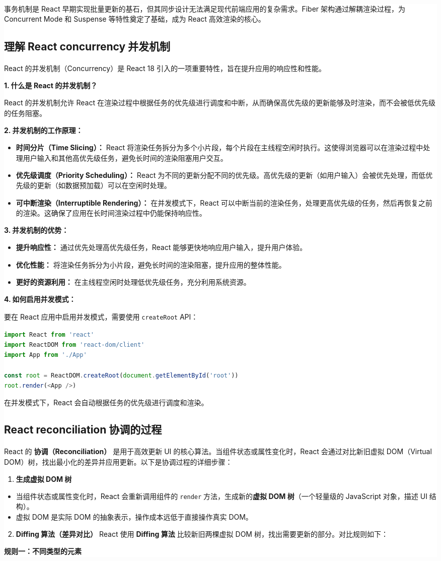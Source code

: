 事务机制是 React 早期实现批量更新的基石，但其同步设计无法满足现代前端应用的复杂需求。Fiber 架构通过解耦渲染过程，为 Concurrent Mode 和 Suspense 等特性奠定了基础，成为 React 高效渲染的核心。

## 理解 React concurrency 并发机制

React 的并发机制（Concurrency）是 React 18 引入的一项重要特性，旨在提升应用的响应性和性能。

**1. 什么是 React 的并发机制？**

React 的并发机制允许 React 在渲染过程中根据任务的优先级进行调度和中断，从而确保高优先级的更新能够及时渲染，而不会被低优先级的任务阻塞。

**2. 并发机制的工作原理：**

- **时间分片（Time Slicing）：** React 将渲染任务拆分为多个小片段，每个片段在主线程空闲时执行。这使得浏览器可以在渲染过程中处理用户输入和其他高优先级任务，避免长时间的渲染阻塞用户交互。

- **优先级调度（Priority Scheduling）：** React 为不同的更新分配不同的优先级。高优先级的更新（如用户输入）会被优先处理，而低优先级的更新（如数据预加载）可以在空闲时处理。

- **可中断渲染（Interruptible Rendering）：** 在并发模式下，React 可以中断当前的渲染任务，处理更高优先级的任务，然后再恢复之前的渲染。这确保了应用在长时间渲染过程中仍能保持响应性。

**3. 并发机制的优势：**

- **提升响应性：** 通过优先处理高优先级任务，React 能够更快地响应用户输入，提升用户体验。

- **优化性能：** 将渲染任务拆分为小片段，避免长时间的渲染阻塞，提升应用的整体性能。

- **更好的资源利用：** 在主线程空闲时处理低优先级任务，充分利用系统资源。

**4. 如何启用并发模式：**

要在 React 应用中启用并发模式，需要使用 `createRoot` API：

```javascript
import React from 'react'
import ReactDOM from 'react-dom/client'
import App from './App'

const root = ReactDOM.createRoot(document.getElementById('root'))
root.render(<App />)
```

在并发模式下，React 会自动根据任务的优先级进行调度和渲染。

## React reconciliation 协调的过程

React 的 **协调（Reconciliation）** 是用于高效更新 UI 的核心算法。当组件状态或属性变化时，React 会通过对比新旧虚拟 DOM（Virtual DOM）树，找出最小化的差异并应用更新。以下是协调过程的详细步骤：

1. **生成虚拟 DOM 树**

- 当组件状态或属性变化时，React 会重新调用组件的 `render` 方法，生成新的**虚拟 DOM 树**（一个轻量级的 JavaScript 对象，描述 UI 结构）。
- 虚拟 DOM 是实际 DOM 的抽象表示，操作成本远低于直接操作真实 DOM。

2. **Diffing 算法（差异对比）**
   React 使用 **Diffing 算法** 比较新旧两棵虚拟 DOM 树，找出需要更新的部分。对比规则如下：

**规则一：不同类型的元素**
